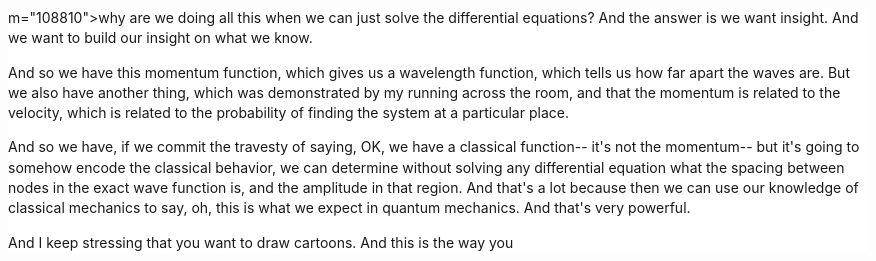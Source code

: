   m="108810">why</span> <span m="108960">are</span> <span m="109020">we</span> <span
  m="109140">doing</span> <span m="109380">all</span> <span m="109530">this</span>
  <span m="109770">when</span> <span m="109920">we</span> <span m="110010">can</span>
  <span m="110160">just</span> <span m="110310">solve</span> <span m="110640">the</span>
  <span m="110760">differential</span> <span m="111300">equations?</span> <span m="112840">And</span>
  <span m="112920">the</span> <span m="113040">answer</span> <span m="113400">is</span>
  <span m="114090">we</span> <span m="114270">want</span> <span m="114540">insight.</span>
  <span m="115560">And</span> <span m="115680">we</span> <span m="115800">want</span>
  <span m="115980">to</span> <span m="116070">build</span> <span m="116400">our</span>
  <span m="116550">insight</span> <span m="117120">on</span> <span m="117270">what</span>
  <span m="117420">we</span> <span m="117600">know.</span></p><p><span m="119130">And</span>
  <span m="119460">so</span> <span m="119700">we</span> <span m="119850">have</span>
  <span m="120090">this</span> <span m="120690">momentum</span> <span m="121230">function,</span>
  <span m="122830">which</span> <span m="122940">gives</span> <span m="123210">us</span>
  <span m="123750">a</span> <span m="123810">wavelength</span> <span m="124350">function,</span>
  <span m="125380">which</span> <span m="125460">tells</span> <span m="125760">us</span>
  <span m="125910">how</span> <span m="126060">far</span> <span m="126240">apart</span>
  <span m="126540">the</span> <span m="126630">waves</span> <span m="126960">are.</span>
  <span m="128690">But</span> <span m="128810">we</span> <span m="128990">also</span>
  <span m="129410">have</span> <span m="129770">another</span> <span m="130130">thing,</span>
  <span m="130560">which</span> <span m="130699">was</span> <span m="131120">demonstrated</span>
  <span m="131870">by</span> <span m="132050">my</span> <span m="132290">running</span>
  <span m="132590">across</span> <span m="132980">the</span> <span m="133070">room,</span>
  <span m="134000">and</span> <span m="134510">that</span> <span m="134990">the</span>
  <span m="135320">momentum</span> <span m="136100">is</span> <span m="136220">related</span>
  <span m="136580">to</span> <span m="136690">the</span> <span m="136730">velocity,</span>
  <span m="137840">which</span> <span m="138020">is</span> <span m="138140">related</span>
  <span m="138560">to</span> <span m="138680">the</span> <span m="139010">probability</span>
  <span m="139700">of</span> <span m="139790">finding</span> <span m="140180">the</span>
  <span m="140280">system</span> <span m="140690">at</span> <span m="140750">a</span>
  <span m="140810">particular</span> <span m="141350">place.</span></p><p><span m="142400">And</span>
  <span m="142520">so</span> <span m="143270">we</span> <span m="143480">have,</span>
  <span m="144380">if</span> <span m="144560">we</span> <span m="146960">commit</span>
  <span m="147350">the</span> <span m="147470">travesty</span> <span m="148130">of</span>
  <span m="148220">saying,</span> <span m="148650">OK,</span> <span m="149010">we</span>
  <span m="149060">have</span> <span m="149180">a</span> <span m="149240">classical</span>
  <span m="149780">function--</span> <span m="150470">it's</span> <span m="150680">not</span>
  <span m="151030">the</span> <span m="151490">momentum--</span> <span m="152870">but</span>
  <span m="152980">it's</span> <span m="153130">going</span> <span m="153370">to</span>
  <span m="153580">somehow</span> <span m="154060">encode</span> <span m="154840">the</span>
  <span m="154960">classical</span> <span m="155500">behavior,</span> <span m="157450">we</span>
  <span m="157630">can</span> <span m="157810">determine</span> <span m="158710">without</span>
  <span m="159280">solving</span> <span m="159850">any</span> <span m="160060">differential</span>
  <span m="160630">equation</span> <span m="161870">what</span> <span m="162130">the</span>
  <span m="162310">spacing</span> <span m="162880">between</span> <span m="163300">nodes</span>
  <span m="164560">in</span> <span m="164710">the</span> <span m="164800">exact</span>
  <span m="165250">wave</span> <span m="165440">function</span> <span m="165910">is,</span>
  <span m="166840">and</span> <span m="167020">the</span> <span m="167170">amplitude</span>
  <span m="168640">in</span> <span m="168820">that</span> <span m="169030">region.</span>
  <span m="170320">And</span> <span m="170470">that's</span> <span m="171220">a</span>
  <span m="171280">lot</span> <span m="172630">because</span> <span m="173530">then</span>
  <span m="173770">we</span> <span m="173920">can</span> <span m="174220">use</span>
  <span m="175330">our</span> <span m="175600">knowledge</span> <span m="176170">of</span>
  <span m="177190">classical</span> <span m="177670">mechanics</span> <span m="178630">to</span>
  <span m="179440">say,</span> <span m="179840">oh,</span> <span m="179990">this</span>
  <span m="180070">is</span> <span m="180160">what</span> <span m="180310">we</span>
  <span m="180430">expect</span> <span m="181300">in</span> <span m="181780">quantum</span>
  <span m="182050">mechanics.</span> <span m="183200">And</span> <span m="183310">that's</span>
  <span m="183490">very</span> <span m="183820">powerful.</span></p><p><span m="185000">And</span>
  <span m="185620">I</span> <span m="185740">keep</span> <span m="186010">stressing</span>
  <span m="187030">that</span> <span m="187150">you</span> <span m="187360">want</span>
  <span m="187810">to</span> <span m="187990">draw</span> <span m="188500">cartoons.</span>
  <span m="190090">And</span> <span m="190270">this</span> <span m="190510">is</span>
  <span m="190780">the</span> <span m="190900">way</span> <span m="191440">you</span>